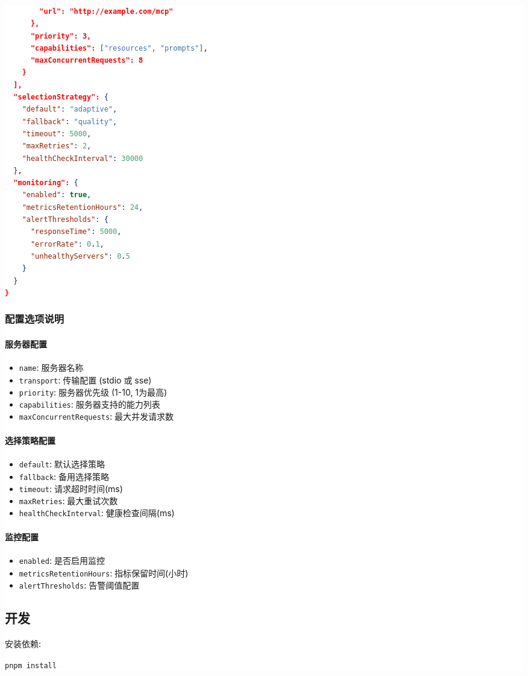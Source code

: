 ```json
        "url": "http://example.com/mcp"
      },
      "priority": 3,
      "capabilities": ["resources", "prompts"],
      "maxConcurrentRequests": 8
    }
  ],
  "selectionStrategy": {
    "default": "adaptive",
    "fallback": "quality",
    "timeout": 5000,
    "maxRetries": 2,
    "healthCheckInterval": 30000
  },
  "monitoring": {
    "enabled": true,
    "metricsRetentionHours": 24,
    "alertThresholds": {
      "responseTime": 5000,
      "errorRate": 0.1,
      "unhealthyServers": 0.5
    }
  }
}
```

### 配置选项说明

#### 服务器配置
- `name`: 服务器名称
- `transport`: 传输配置 (stdio 或 sse)
- `priority`: 服务器优先级 (1-10, 1为最高)
- `capabilities`: 服务器支持的能力列表
- `maxConcurrentRequests`: 最大并发请求数

#### 选择策略配置
- `default`: 默认选择策略
- `fallback`: 备用选择策略
- `timeout`: 请求超时时间(ms)
- `maxRetries`: 最大重试次数
- `healthCheckInterval`: 健康检查间隔(ms)

#### 监控配置
- `enabled`: 是否启用监控
- `metricsRetentionHours`: 指标保留时间(小时)
- `alertThresholds`: 告警阈值配置

## 开发

安装依赖:
```bash
pnpm install
```
